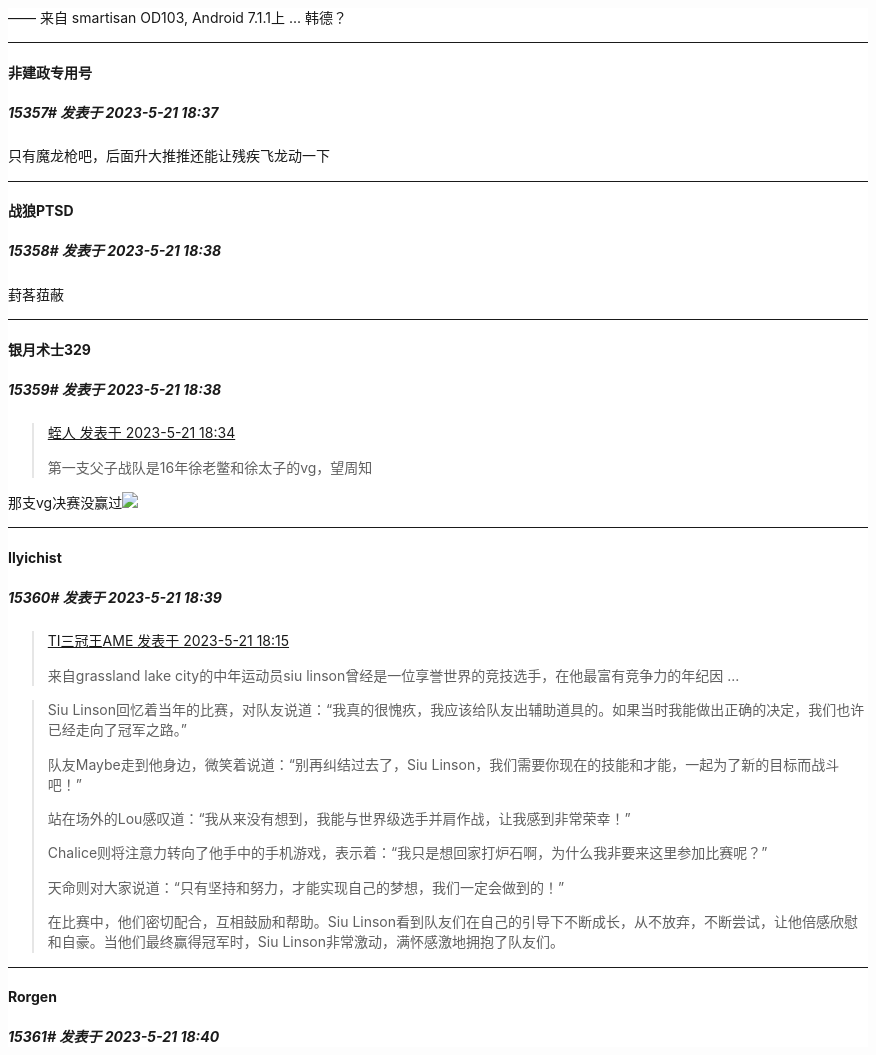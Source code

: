 —— 来自 smartisan OD103, Android 7.1.1上 ...</blockquote>
韩德？

*****

####  非建政专用号  
##### 15357#       发表于 2023-5-21 18:37

只有魔龙枪吧，后面升大推推还能让残疾飞龙动一下

*****

####  战狼PTSD  
##### 15358#       发表于 2023-5-21 18:38

葑茖莥蔽

*****

####  银月术士329  
##### 15359#       发表于 2023-5-21 18:38

<blockquote><a href="httphttps://bbs.saraba1st.com/2b/forum.php?mod=redirect&amp;goto=findpost&amp;pid=60933428&amp;ptid=2130813" target="_blank">蛭人 发表于 2023-5-21 18:34</a>

第一支父子战队是16年徐老鳖和徐太子的vg，望周知</blockquote>
那支vg决赛没赢过<img src="https://static.saraba1st.com/image/smiley/face2017/209.gif" referrerpolicy="no-referrer">

*****

####  Ilyichist  
##### 15360#       发表于 2023-5-21 18:39

<blockquote><a href="httphttps://bbs.saraba1st.com/2b/forum.php?mod=redirect&amp;goto=findpost&amp;pid=60933093&amp;ptid=2130813" target="_blank">TI三冠王AME 发表于 2023-5-21 18:15</a>

来自grassland lake city的中年运动员siu linson曾经是一位享誉世界的竞技选手，在他最富有竞争力的年纪因 ...</blockquote><blockquote>Siu Linson回忆着当年的比赛，对队友说道：“我真的很愧疚，我应该给队友出辅助道具的。如果当时我能做出正确的决定，我们也许已经走向了冠军之路。”

队友Maybe走到他身边，微笑着说道：“别再纠结过去了，Siu Linson，我们需要你现在的技能和才能，一起为了新的目标而战斗吧！”

站在场外的Lou感叹道：“我从来没有想到，我能与世界级选手并肩作战，让我感到非常荣幸！”

Chalice则将注意力转向了他手中的手机游戏，表示着：“我只是想回家打炉石啊，为什么我非要来这里参加比赛呢？”

天命则对大家说道：“只有坚持和努力，才能实现自己的梦想，我们一定会做到的！”

在比赛中，他们密切配合，互相鼓励和帮助。Siu Linson看到队友们在自己的引导下不断成长，从不放弃，不断尝试，让他倍感欣慰和自豪。当他们最终赢得冠军时，Siu Linson非常激动，满怀感激地拥抱了队友们。</blockquote>


*****

####  Rorgen  
##### 15361#       发表于 2023-5-21 18:40
